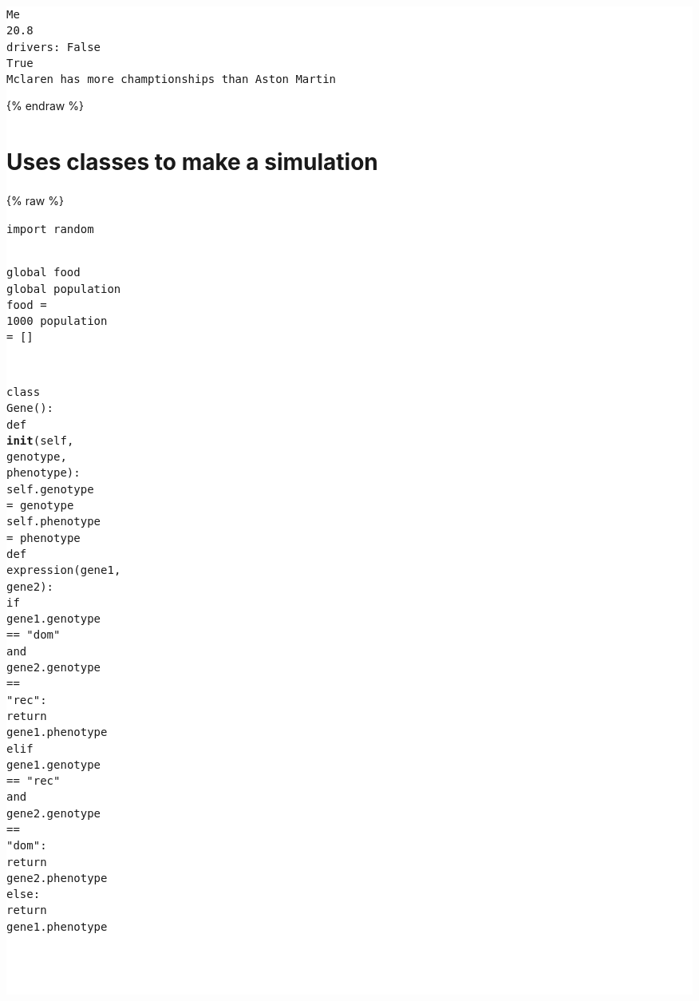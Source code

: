 <div class="output_wrapper">
<div class="output">

<div class="output_area">

<div class="output_subarea output_stream output_stdout output_text">
<pre>Me
20.8
drivers: False
True
Mclaren has more champtionships than Aston Martin
</pre>
</div>
</div>

</div>
</div>

</div>
    {% endraw %}

<div class="cell border-box-sizing text_cell rendered"><div class="inner_cell">
<div class="text_cell_render border-box-sizing rendered_html">
<h1 id="Uses-classes-to-make-a-simulation">Uses classes to make a simulation<a class="anchor-link" href="#Uses-classes-to-make-a-simulation"> </a></h1>
</div>
</div>
</div>
    {% raw %}
    
<div class="cell border-box-sizing code_cell rendered">
<div class="input">

<div class="inner_cell">
    <div class="input_area">
<div class=" highlight hl-ipython3"><pre><span></span><span class="kn">import</span> <span class="nn">random</span>

<span class="k">global</span> <span class="n">food</span>
<span class="k">global</span> <span class="n">population</span>
<span class="n">food</span> <span class="o">=</span> <span class="mi">1000</span>
<span class="n">population</span> <span class="o">=</span> <span class="p">[]</span>

<span class="k">class</span> <span class="nc">Gene</span><span class="p">():</span>
    <span class="k">def</span> <span class="fm">__init__</span><span class="p">(</span><span class="bp">self</span><span class="p">,</span> <span class="n">genotype</span><span class="p">,</span> <span class="n">phenotype</span><span class="p">):</span>
        <span class="bp">self</span><span class="o">.</span><span class="n">genotype</span> <span class="o">=</span> <span class="n">genotype</span>
        <span class="bp">self</span><span class="o">.</span><span class="n">phenotype</span> <span class="o">=</span> <span class="n">phenotype</span>
    <span class="k">def</span> <span class="nf">expression</span><span class="p">(</span><span class="n">gene1</span><span class="p">,</span> <span class="n">gene2</span><span class="p">):</span>
        <span class="k">if</span> <span class="n">gene1</span><span class="o">.</span><span class="n">genotype</span> <span class="o">==</span> <span class="s2">&quot;dom&quot;</span> <span class="ow">and</span> <span class="n">gene2</span><span class="o">.</span><span class="n">genotype</span> <span class="o">==</span> <span class="s2">&quot;rec&quot;</span><span class="p">:</span>
            <span class="k">return</span> <span class="n">gene1</span><span class="o">.</span><span class="n">phenotype</span>
        <span class="k">elif</span> <span class="n">gene1</span><span class="o">.</span><span class="n">genotype</span> <span class="o">==</span> <span class="s2">&quot;rec&quot;</span> <span class="ow">and</span> <span class="n">gene2</span><span class="o">.</span><span class="n">genotype</span> <span class="o">==</span> <span class="s2">&quot;dom&quot;</span><span class="p">:</span>
            <span class="k">return</span> <span class="n">gene2</span><span class="o">.</span><span class="n">phenotype</span>
        <span class="k">else</span><span class="p">:</span>
            <span class="k">return</span> <span class="n">gene1</span><span class="o">.</span><span class="n">phenotype</span>